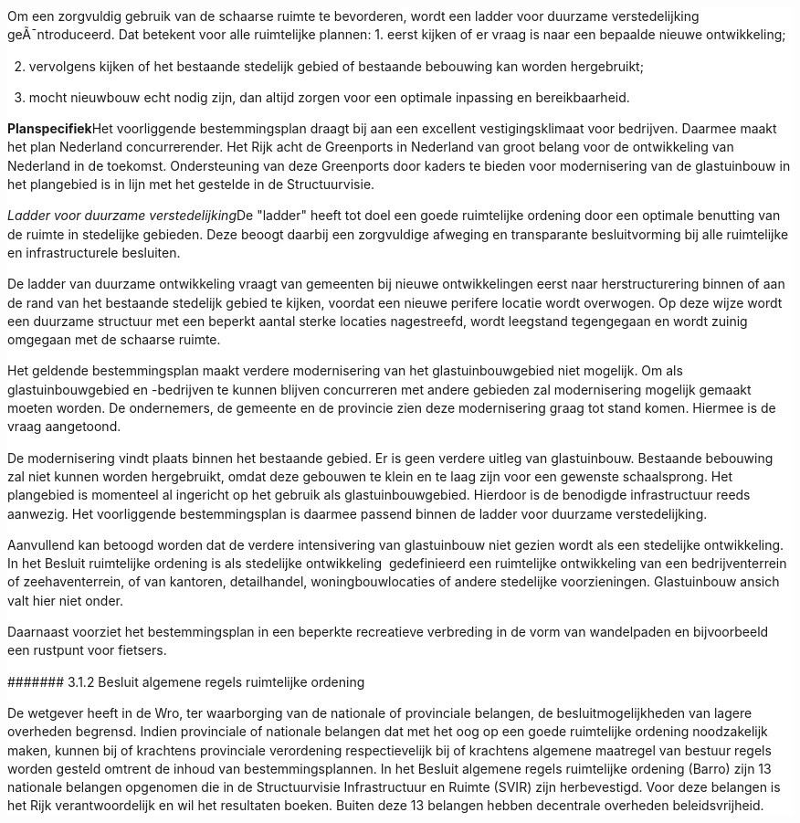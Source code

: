 Om een zorgvuldig gebruik van de schaarse ruimte te bevorderen, wordt een ladder voor duurzame verstedelijking geÃ¯ntroduceerd. Dat betekent voor alle ruimtelijke plannen: 1. eerst kijken of er vraag is naar een bepaalde nieuwe ontwikkeling;

2. vervolgens kijken of het bestaande stedelijk gebied of bestaande bebouwing kan worden hergebruikt;

3. mocht nieuwbouw echt nodig zijn, dan altijd zorgen voor een optimale inpassing en bereikbaarheid.

**Planspecifiek**Het voorliggende bestemmingsplan draagt bij aan een excellent vestigingsklimaat voor bedrijven. Daarmee maakt het plan Nederland concurrerender. Het Rijk acht de Greenports in Nederland van groot belang voor de ontwikkeling van Nederland in de toekomst. Ondersteuning van deze Greenports door kaders te bieden voor modernisering van de glastuinbouw in het plangebied is in lijn met het gestelde in de Structuurvisie.

*Ladder voor duurzame verstedelijking*De "ladder" heeft tot doel een goede ruimtelijke ordening door een optimale benutting van de ruimte in stedelijke gebieden. Deze beoogt daarbij een zorgvuldige afweging en transparante besluitvorming bij alle ruimtelijke en infrastructurele besluiten.

De ladder van duurzame ontwikkeling vraagt van gemeenten bij nieuwe ontwikkelingen eerst naar herstructurering binnen of aan de rand van het bestaande stedelijk gebied te kijken, voordat een nieuwe perifere locatie wordt overwogen. Op deze wijze wordt een duurzame structuur met een beperkt aantal sterke locaties nagestreefd, wordt leegstand tegengegaan en wordt zuinig omgegaan met de schaarse ruimte.

Het geldende bestemmingsplan maakt verdere modernisering van het glastuinbouwgebied niet mogelijk. Om als glastuinbouwgebied en \-bedrijven te kunnen blijven concurreren met andere gebieden zal modernisering mogelijk gemaakt moeten worden. De ondernemers, de gemeente en de provincie zien deze modernisering graag tot stand komen. Hiermee is de vraag aangetoond.

De modernisering vindt plaats binnen het bestaande gebied. Er is geen verdere uitleg van glastuinbouw. Bestaande bebouwing zal niet kunnen worden hergebruikt, omdat deze gebouwen te klein en te laag zijn voor een gewenste schaalsprong. Het plangebied is momenteel al ingericht op het gebruik als glastuinbouwgebied. Hierdoor is de benodigde infrastructuur reeds aanwezig. Het voorliggende bestemmingsplan is daarmee passend binnen de ladder voor duurzame verstedelijking.

Aanvullend kan betoogd worden dat de verdere intensivering van glastuinbouw niet gezien wordt als een stedelijke ontwikkeling. In het Besluit ruimtelijke ordening is als stedelijke ontwikkeling  gedefinieerd een ruimtelijke ontwikkeling van een bedrijventerrein of zeehaventerrein, of van kantoren, detailhandel, woningbouwlocaties of andere stedelijke voorzieningen. Glastuinbouw ansich valt hier niet onder.

Daarnaast voorziet het bestemmingsplan in een beperkte recreatieve verbreding in de vorm van wandelpaden en bijvoorbeeld een rustpunt voor fietsers.

####### 3\.1\.2 Besluit algemene regels ruimtelijke ordening

De wetgever heeft in de Wro, ter waarborging van de nationale of provinciale belangen, de besluitmogelijkheden van lagere overheden begrensd. Indien provinciale of nationale belangen dat met het oog op een goede ruimtelijke ordening noodzakelijk maken, kunnen bij of krachtens provinciale verordening respectievelijk bij of krachtens algemene maatregel van bestuur regels worden gesteld omtrent de inhoud van bestemmingsplannen. In het Besluit algemene regels ruimtelijke ordening (Barro) zijn 13 nationale belangen opgenomen die in de Structuurvisie Infrastructuur en Ruimte (SVIR) zijn herbevestigd. Voor deze belangen is het Rijk verantwoordelijk en wil het resultaten boeken. Buiten deze 13 belangen hebben decentrale overheden beleidsvrijheid.
